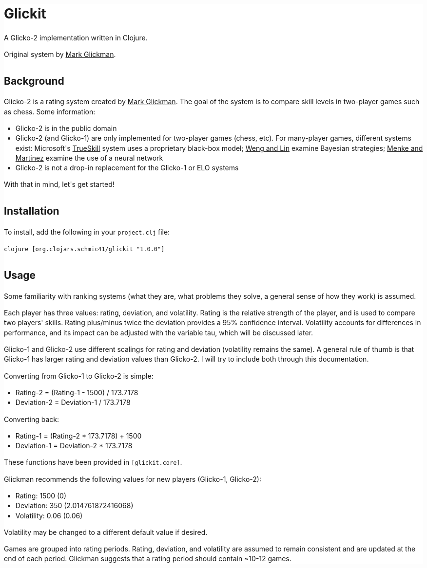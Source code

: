 # Glickit

A Glicko-2 implementation written in Clojure.

Original system by [Mark Glickman](http://www.glicko.net/).

## Background

Glicko-2 is a rating system created by [Mark Glickman](http://www.glicko.net/). The goal of the system is to compare skill levels in two-player games such as chess. Some information:

* Glicko-2 is in the public domain
* Glicko-2 (and Glicko-1) are only implemented for two-player games (chess, etc). For many-player games, different systems exist: Microsoft's [TrueSkill](https://www.microsoft.com/en-us/research/project/trueskill-ranking-system/) system uses a proprietary black-box model; [Weng and Lin](http://www.jmlr.org/papers/v12/weng11a.html) examine Bayesian strategies; [Menke and Martinez](https://link.springer.com/article/10.1007/s00521-006-0080-8) examine the use of a neural network
* Glicko-2 is not a drop-in replacement for the Glicko-1 or ELO systems

With that in mind, let's get started!

## Installation

To install, add the following in your ```project.clj``` file:

```clojure [org.clojars.schmic41/glickit "1.0.0"]```

## Usage

Some familiarity with ranking systems (what they are, what problems they solve, a general sense of how they work) is assumed.

Each player has three values: rating, deviation, and volatility. Rating is the relative strength of the player, and is used to compare two players' skills. Rating plus/minus twice the deviation provides a 95% confidence interval. Volatility accounts for differences in performance, and its impact can be adjusted with the variable tau, which will be discussed later.

Glicko-1 and Glicko-2 use different scalings for rating and deviation (volatility remains the same). A general rule of thumb is that Glicko-1 has larger rating and deviation values than Glicko-2. I will try to include both through this documentation.

Converting from Glicko-1 to Glicko-2 is simple:

* Rating-2 = (Rating-1 - 1500) / 173.7178
* Deviation-2 = Deviation-1 / 173.7178

Converting back:

* Rating-1 = (Rating-2 * 173.7178) + 1500
* Deviation-1 = Deviation-2 * 173.7178

These functions have been provided in `[glickit.core]`.

Glickman recommends the following values for new players (Glicko-1, Glicko-2):

* Rating: 1500 (0)
* Deviation: 350 (2.014761872416068)
* Volatility: 0.06 (0.06)

Volatility may be changed to a different default value if desired.

Games are grouped into rating periods. Rating, deviation, and volatility are assumed to remain consistent and are updated at the end of each period. Glickman suggests that a rating period should contain ~10-12 games.
```